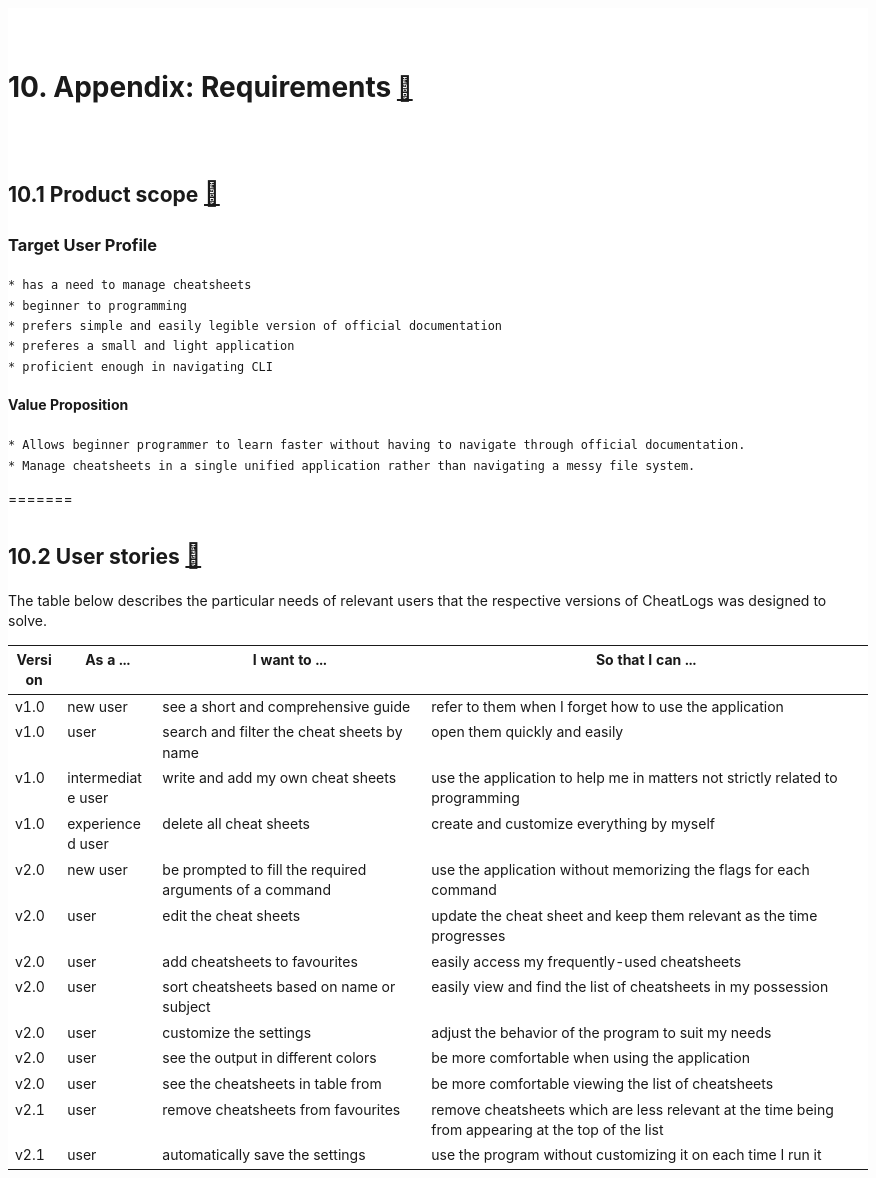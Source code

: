 <br>

<a id="appendix-requirements"></a>
# 10. Appendix: Requirements<font size="5"> [:arrow_up_small:](#table-of-contents)</font>

<br>

<a id="product-scope-appendix"></a>

## 10.1 Product scope<font size="5"> [:arrow_up_small:](#table-of-contents)</font>
### Target User Profile
    * has a need to manage cheatsheets
    * beginner to programming
    * prefers simple and easily legible version of official documentation
    * preferes a small and light application
    * proficient enough in navigating CLI
#### Value Proposition
    * Allows beginner programmer to learn faster without having to navigate through official documentation.
    * Manage cheatsheets in a single unified application rather than navigating a messy file system.
=======

<a id="user-stories"></a>
## 10.2 User stories<font size="5"> [:arrow_up_small:](#table-of-contents)</font>
The table below describes the particular needs of relevant users that the respective
versions of CheatLogs was designed to solve.

|Version| As a ... | I want to ... | So that I can ...|
|--------|----------|---------------|------------------|
|v1.0|new user|see a short and comprehensive guide|refer to them when I forget how to use the application|
|v1.0|user|search and filter the cheat sheets by name|open them quickly and easily|
|v1.0|intermediate user|write and add my own cheat sheets|use the application to help me in matters not strictly related to programming|
|v1.0|experienced user|delete all cheat sheets|create and customize everything by myself|
|v2.0|new user|be prompted to fill the required arguments of a command|use the application without memorizing the flags for each command|
|v2.0|user|edit the cheat sheets|update the cheat sheet and keep them relevant as the time progresses|
|v2.0|user|add cheatsheets to favourites|easily access my frequently-used cheatsheets|
|v2.0|user|sort cheatsheets based on name or subject|easily view and find the list of cheatsheets in my possession|
|v2.0|user|customize the settings|adjust the behavior of the program to suit my needs|
|v2.0|user|see the output in different colors|be more comfortable when using the application|
|v2.0|user|see the cheatsheets in table from|be more comfortable viewing the list of cheatsheets|
|v2.1|user|remove cheatsheets from favourites|remove cheatsheets which are less relevant at the time being from appearing at the top of the list|
|v2.1|user|automatically save the settings|use the program without customizing it on each time I run it|
